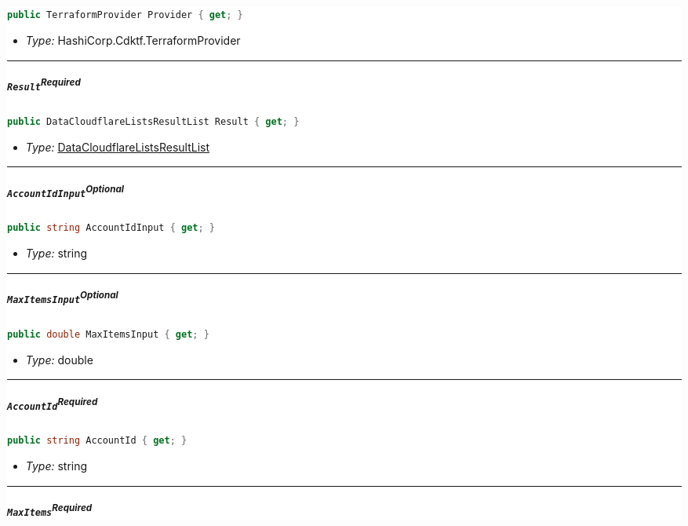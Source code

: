 ```csharp
public TerraformProvider Provider { get; }
```

- *Type:* HashiCorp.Cdktf.TerraformProvider

---

##### `Result`<sup>Required</sup> <a name="Result" id="@cdktf/provider-cloudflare.dataCloudflareLists.DataCloudflareLists.property.result"></a>

```csharp
public DataCloudflareListsResultList Result { get; }
```

- *Type:* <a href="#@cdktf/provider-cloudflare.dataCloudflareLists.DataCloudflareListsResultList">DataCloudflareListsResultList</a>

---

##### `AccountIdInput`<sup>Optional</sup> <a name="AccountIdInput" id="@cdktf/provider-cloudflare.dataCloudflareLists.DataCloudflareLists.property.accountIdInput"></a>

```csharp
public string AccountIdInput { get; }
```

- *Type:* string

---

##### `MaxItemsInput`<sup>Optional</sup> <a name="MaxItemsInput" id="@cdktf/provider-cloudflare.dataCloudflareLists.DataCloudflareLists.property.maxItemsInput"></a>

```csharp
public double MaxItemsInput { get; }
```

- *Type:* double

---

##### `AccountId`<sup>Required</sup> <a name="AccountId" id="@cdktf/provider-cloudflare.dataCloudflareLists.DataCloudflareLists.property.accountId"></a>

```csharp
public string AccountId { get; }
```

- *Type:* string

---

##### `MaxItems`<sup>Required</sup> <a name="MaxItems" id="@cdktf/provider-cloudflare.dataCloudflareLists.DataCloudflareLists.property.maxItems"></a>
